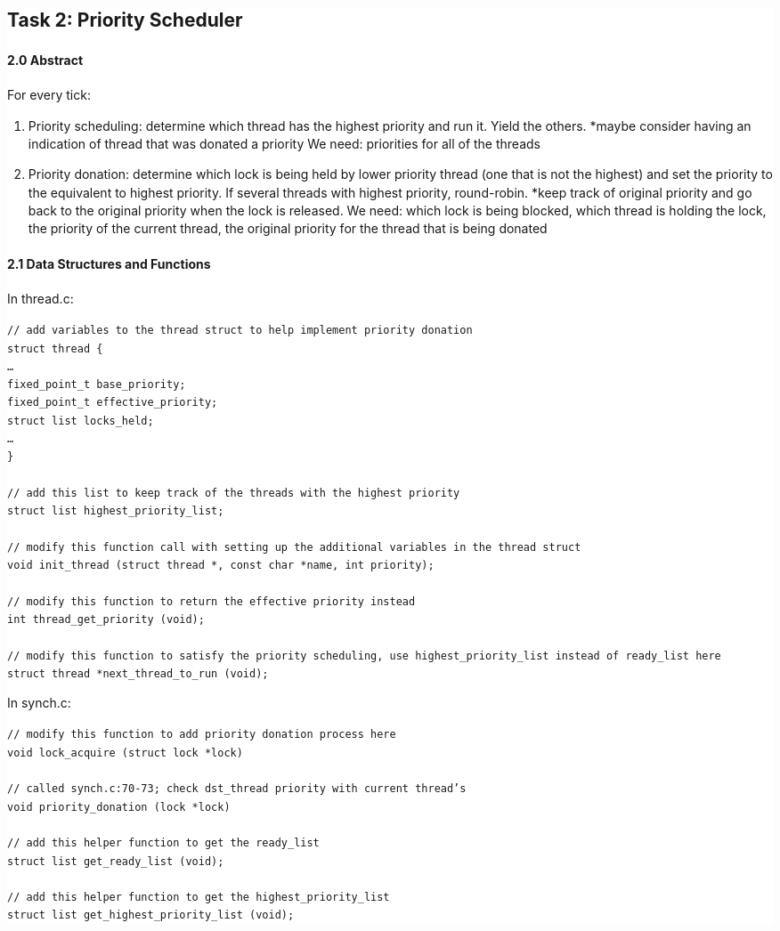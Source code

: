
## Task 2: Priority Scheduler

#### 2.0 Abstract
For every tick: 
1. Priority scheduling: determine which thread has the highest priority and run it. Yield the others. *maybe consider having an indication of thread that was donated a priority We need: priorities for all of the threads 

2. Priority donation: determine which lock is being held by lower priority thread (one that is not the highest) and set the priority to the equivalent to highest priority. If several threads with highest priority, round-robin. *keep track of original priority and go back to the original priority when the lock is released. We need: which lock is being blocked, which thread is holding the lock, the priority of the current thread, the original priority for the thread that is being donated

#### 2.1 Data Structures and Functions
In thread.c:

```
// add variables to the thread struct to help implement priority donation 
struct thread {
…
fixed_point_t base_priority;
fixed_point_t effective_priority;
struct list locks_held;
…
}

// add this list to keep track of the threads with the highest priority
struct list highest_priority_list;

// modify this function call with setting up the additional variables in the thread struct
void init_thread (struct thread *, const char *name, int priority);

// modify this function to return the effective priority instead
int thread_get_priority (void);

// modify this function to satisfy the priority scheduling, use highest_priority_list instead of ready_list here
struct thread *next_thread_to_run (void);
```

In synch.c:

```
// modify this function to add priority donation process here
void lock_acquire (struct lock *lock)

// called synch.c:70-73; check dst_thread priority with current thread’s
void priority_donation (lock *lock)

// add this helper function to get the ready_list
struct list get_ready_list (void);

// add this helper function to get the highest_priority_list
struct list get_highest_priority_list (void);
```
